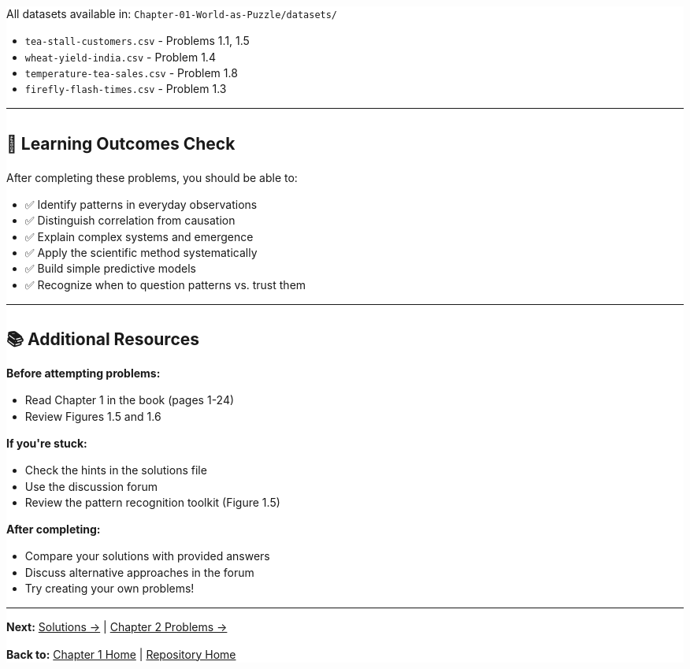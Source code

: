 All datasets available in: `Chapter-01-World-as-Puzzle/datasets/`

- `tea-stall-customers.csv` - Problems 1.1, 1.5
- `wheat-yield-india.csv` - Problem 1.4
- `temperature-tea-sales.csv` - Problem 1.8
- `firefly-flash-times.csv` - Problem 1.3

---

## 🎯 Learning Outcomes Check

After completing these problems, you should be able to:
- ✅ Identify patterns in everyday observations
- ✅ Distinguish correlation from causation
- ✅ Explain complex systems and emergence
- ✅ Apply the scientific method systematically
- ✅ Build simple predictive models
- ✅ Recognize when to question patterns vs. trust them

---

## 📚 Additional Resources

**Before attempting problems:**
- Read Chapter 1 in the book (pages 1-24)
- Review Figures 1.5 and 1.6

**If you're stuck:**
- Check the hints in the solutions file
- Use the discussion forum
- Review the pattern recognition toolkit (Figure 1.5)

**After completing:**
- Compare your solutions with provided answers
- Discuss alternative approaches in the forum
- Try creating your own problems!

---

**Next:** [Solutions →](solutions.md) | [Chapter 2 Problems →](../Chapter-02-Guesswork-to-Models/problems.md)

**Back to:** [Chapter 1 Home](README.md) | [Repository Home](../README.md)
